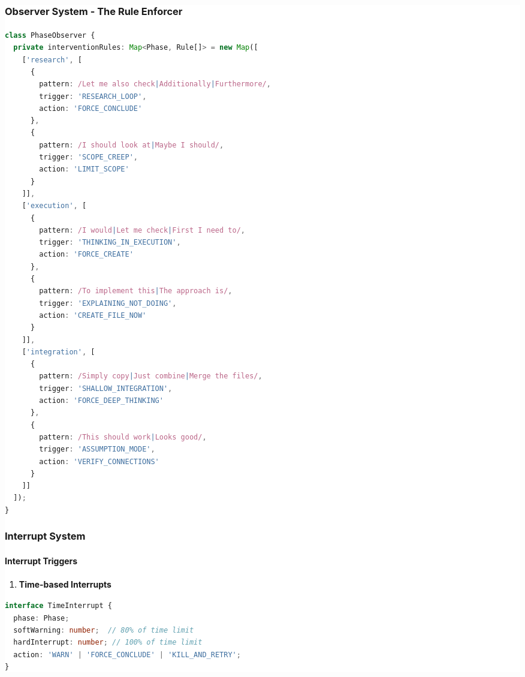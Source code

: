 ### Observer System - The Rule Enforcer

```typescript
class PhaseObserver {
  private interventionRules: Map<Phase, Rule[]> = new Map([
    ['research', [
      { 
        pattern: /Let me also check|Additionally|Furthermore/, 
        trigger: 'RESEARCH_LOOP', 
        action: 'FORCE_CONCLUDE' 
      },
      { 
        pattern: /I should look at|Maybe I should/, 
        trigger: 'SCOPE_CREEP', 
        action: 'LIMIT_SCOPE' 
      }
    ]],
    ['execution', [
      { 
        pattern: /I would|Let me check|First I need to/, 
        trigger: 'THINKING_IN_EXECUTION', 
        action: 'FORCE_CREATE' 
      },
      { 
        pattern: /To implement this|The approach is/, 
        trigger: 'EXPLAINING_NOT_DOING', 
        action: 'CREATE_FILE_NOW' 
      }
    ]],
    ['integration', [
      { 
        pattern: /Simply copy|Just combine|Merge the files/, 
        trigger: 'SHALLOW_INTEGRATION', 
        action: 'FORCE_DEEP_THINKING' 
      },
      { 
        pattern: /This should work|Looks good/, 
        trigger: 'ASSUMPTION_MODE', 
        action: 'VERIFY_CONNECTIONS' 
      }
    ]]
  ]);
}
```

### Interrupt System

#### Interrupt Triggers

1. **Time-based Interrupts**
```typescript
interface TimeInterrupt {
  phase: Phase;
  softWarning: number;  // 80% of time limit
  hardInterrupt: number; // 100% of time limit
  action: 'WARN' | 'FORCE_CONCLUDE' | 'KILL_AND_RETRY';
}
```
